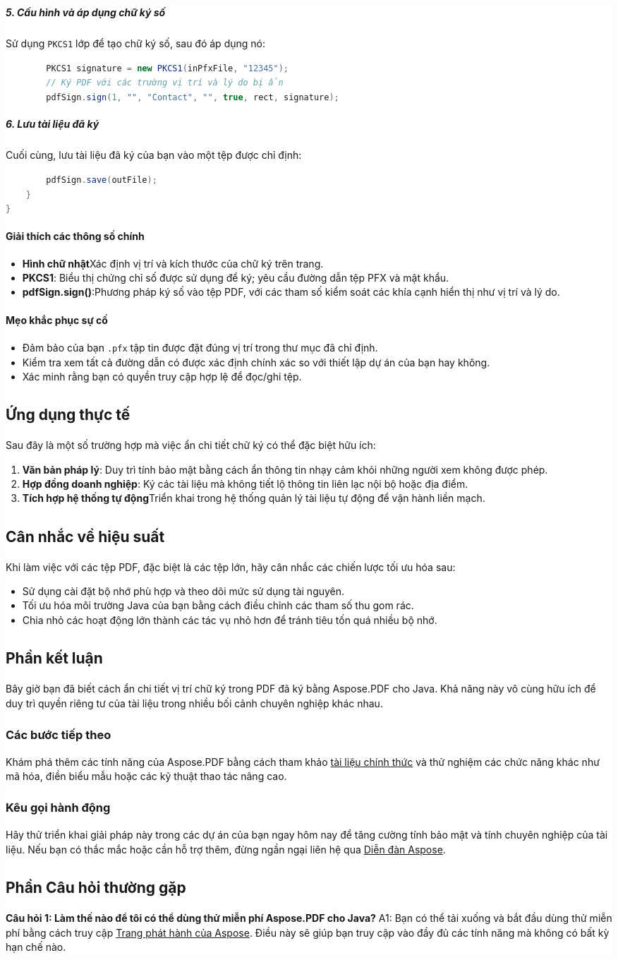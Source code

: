 ```java
```
##### 5. Cấu hình và áp dụng chữ ký số
Sử dụng `PKCS1` lớp để tạo chữ ký số, sau đó áp dụng nó:
```java
        PKCS1 signature = new PKCS1(inPfxFile, "12345");
        // Ký PDF với các trường vị trí và lý do bị ẩn
        pdfSign.sign(1, "", "Contact", "", true, rect, signature);
```
##### 6. Lưu tài liệu đã ký
Cuối cùng, lưu tài liệu đã ký của bạn vào một tệp được chỉ định:
```java
        pdfSign.save(outFile);
    }
}
```
#### Giải thích các thông số chính
- **Hình chữ nhật**Xác định vị trí và kích thước của chữ ký trên trang.
- **PKCS1**: Biểu thị chứng chỉ số được sử dụng để ký; yêu cầu đường dẫn tệp PFX và mật khẩu.
- **pdfSign.sign()**:Phương pháp ký số vào tệp PDF, với các tham số kiểm soát các khía cạnh hiển thị như vị trí và lý do.
#### Mẹo khắc phục sự cố
- Đảm bảo của bạn `.pfx` tập tin được đặt đúng vị trí trong thư mục đã chỉ định.
- Kiểm tra xem tất cả đường dẫn có được xác định chính xác so với thiết lập dự án của bạn hay không.
- Xác minh rằng bạn có quyền truy cập hợp lệ để đọc/ghi tệp.
## Ứng dụng thực tế
Sau đây là một số trường hợp mà việc ẩn chi tiết chữ ký có thể đặc biệt hữu ích:
1. **Văn bản pháp lý**: Duy trì tính bảo mật bằng cách ẩn thông tin nhạy cảm khỏi những người xem không được phép.
2. **Hợp đồng doanh nghiệp**: Ký các tài liệu mà không tiết lộ thông tin liên lạc nội bộ hoặc địa điểm.
3. **Tích hợp hệ thống tự động**Triển khai trong hệ thống quản lý tài liệu tự động để vận hành liền mạch.
## Cân nhắc về hiệu suất
Khi làm việc với các tệp PDF, đặc biệt là các tệp lớn, hãy cân nhắc các chiến lược tối ưu hóa sau:
- Sử dụng cài đặt bộ nhớ phù hợp và theo dõi mức sử dụng tài nguyên.
- Tối ưu hóa môi trường Java của bạn bằng cách điều chỉnh các tham số thu gom rác.
- Chia nhỏ các hoạt động lớn thành các tác vụ nhỏ hơn để tránh tiêu tốn quá nhiều bộ nhớ.
## Phần kết luận
Bây giờ bạn đã biết cách ẩn chi tiết vị trí chữ ký trong PDF đã ký bằng Aspose.PDF cho Java. Khả năng này vô cùng hữu ích để duy trì quyền riêng tư của tài liệu trong nhiều bối cảnh chuyên nghiệp khác nhau.
### Các bước tiếp theo
Khám phá thêm các tính năng của Aspose.PDF bằng cách tham khảo [tài liệu chính thức](https://reference.aspose.com/pdf/java/) và thử nghiệm các chức năng khác như mã hóa, điền biểu mẫu hoặc các kỹ thuật thao tác nâng cao.
### Kêu gọi hành động
Hãy thử triển khai giải pháp này trong các dự án của bạn ngay hôm nay để tăng cường tính bảo mật và tính chuyên nghiệp của tài liệu. Nếu bạn có thắc mắc hoặc cần hỗ trợ thêm, đừng ngần ngại liên hệ qua [Diễn đàn Aspose](https://forum.aspose.com/c/pdf/10).
## Phần Câu hỏi thường gặp
**Câu hỏi 1: Làm thế nào để tôi có thể dùng thử miễn phí Aspose.PDF cho Java?**
A1: Bạn có thể tải xuống và bắt đầu dùng thử miễn phí bằng cách truy cập [Trang phát hành của Aspose](https://releases.aspose.com/pdf/java/). Điều này sẽ giúp bạn truy cập vào đầy đủ các tính năng mà không có bất kỳ hạn chế nào.
